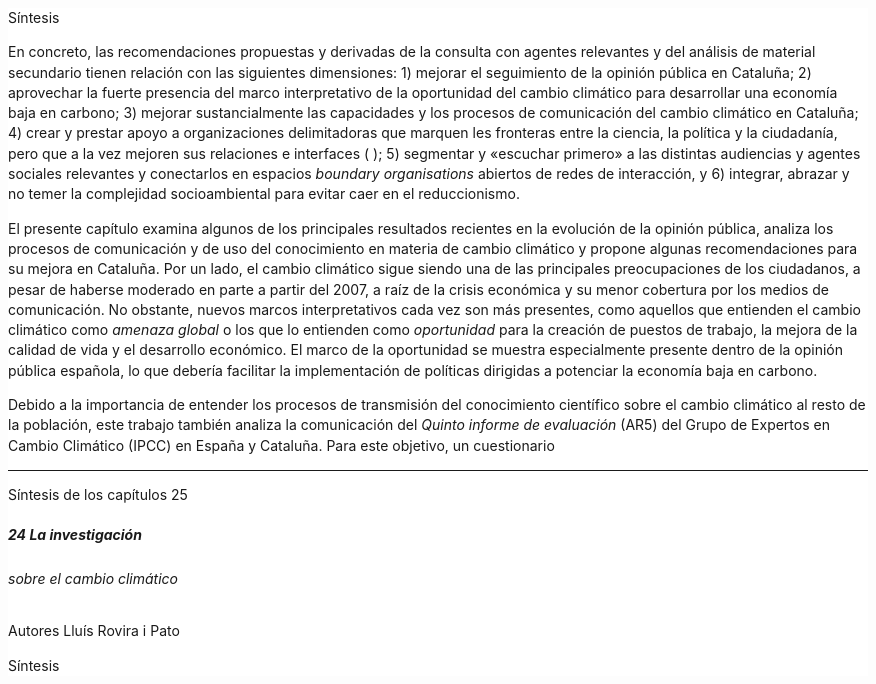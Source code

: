 
Síntesis


En concreto, las recomendaciones propuestas y
derivadas de la consulta con agentes relevantes
y del análisis de material secundario tienen relación con las siguientes dimensiones: 1) mejorar
el seguimiento de la opinión pública en Cataluña;
2) aprovechar la fuerte presencia del marco interpretativo de la oportunidad del cambio climático
para desarrollar una economía baja en carbono;
3) mejorar sustancialmente las capacidades y los
procesos de comunicación del cambio climático
en Cataluña; 4) crear y prestar apoyo a organizaciones delimitadoras que marquen les fronteras
entre la ciencia, la política y la ciudadanía, pero
que a la vez mejoren sus relaciones e interfaces
( ); 5) segmentar y «escuchar primero» a las distintas audiencias y agentes sociales relevantes y conectarlos en espacios _boundary organisations_
abiertos de redes de interacción, y 6) integrar,
abrazar y no temer la complejidad socioambiental
para evitar caer en el reduccionismo.


El presente capítulo examina algunos de los principales resultados recientes en la evolución de la
opinión pública, analiza los procesos de comunicación y de uso del conocimiento en materia de
cambio climático y propone algunas recomendaciones para su mejora en Cataluña. Por un lado,
el cambio climático sigue siendo una de las principales preocupaciones de los ciudadanos, a pesar
de haberse moderado en parte a partir del 2007,
a raíz de la crisis económica y su menor cobertura por los medios de comunicación. No obstante,
nuevos marcos interpretativos cada vez son más
presentes, como aquellos que entienden el cambio climático como _amenaza global_ o los que lo
entienden como _oportunidad_ para la creación de
puestos de trabajo, la mejora de la calidad de vida
y el desarrollo económico. El marco de la oportunidad se muestra especialmente presente dentro de
la opinión pública española, lo que debería facilitar la
implementación de políticas dirigidas a potenciar
la economía baja en carbono.


Debido a la importancia de entender los procesos de transmisión del conocimiento científico sobre el cambio climático al resto de la población,
este trabajo también analiza la comunicación del
_Quinto informe de evaluación_ (AR5) del Grupo de
Expertos en Cambio Climático (IPCC) en España y Cataluña. Para este objetivo, un cuestionario


-----

Síntesis de los capítulos 25


##### 24 La investigación
###### sobre el cambio climático

Autores
Lluís Rovira i Pato

Síntesis
